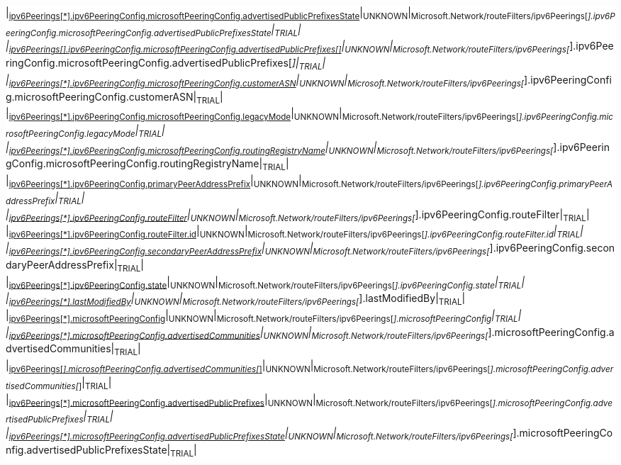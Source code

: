 |<sub>[ipv6Peerings[*].ipv6PeeringConfig.microsoftPeeringConfig.advertisedPublicPrefixesState](https://github.com/openrba/python-azure-techradar/tree/master/Microsoft.Network/routeFilters/ipv6Peerings[*].ipv6PeeringConfig.microsoftPeeringConfig.advertisedPublicPrefixesState)</sub>|<sub>UNKNOWN</sub>|<sub>Microsoft.Network/routeFilters/ipv6Peerings[*].ipv6PeeringConfig.microsoftPeeringConfig.advertisedPublicPrefixesState</sub>|<sub>TRIAL</sub>|
|<sub>[ipv6Peerings[*].ipv6PeeringConfig.microsoftPeeringConfig.advertisedPublicPrefixes[*]](https://github.com/openrba/python-azure-techradar/tree/master/Microsoft.Network/routeFilters/ipv6Peerings[*].ipv6PeeringConfig.microsoftPeeringConfig.advertisedPublicPrefixes[*])</sub>|<sub>UNKNOWN</sub>|<sub>Microsoft.Network/routeFilters/ipv6Peerings[*].ipv6PeeringConfig.microsoftPeeringConfig.advertisedPublicPrefixes[*]</sub>|<sub>TRIAL</sub>|
|<sub>[ipv6Peerings[*].ipv6PeeringConfig.microsoftPeeringConfig.customerASN](https://github.com/openrba/python-azure-techradar/tree/master/Microsoft.Network/routeFilters/ipv6Peerings[*].ipv6PeeringConfig.microsoftPeeringConfig.customerASN)</sub>|<sub>UNKNOWN</sub>|<sub>Microsoft.Network/routeFilters/ipv6Peerings[*].ipv6PeeringConfig.microsoftPeeringConfig.customerASN</sub>|<sub>TRIAL</sub>|
|<sub>[ipv6Peerings[*].ipv6PeeringConfig.microsoftPeeringConfig.legacyMode](https://github.com/openrba/python-azure-techradar/tree/master/Microsoft.Network/routeFilters/ipv6Peerings[*].ipv6PeeringConfig.microsoftPeeringConfig.legacyMode)</sub>|<sub>UNKNOWN</sub>|<sub>Microsoft.Network/routeFilters/ipv6Peerings[*].ipv6PeeringConfig.microsoftPeeringConfig.legacyMode</sub>|<sub>TRIAL</sub>|
|<sub>[ipv6Peerings[*].ipv6PeeringConfig.microsoftPeeringConfig.routingRegistryName](https://github.com/openrba/python-azure-techradar/tree/master/Microsoft.Network/routeFilters/ipv6Peerings[*].ipv6PeeringConfig.microsoftPeeringConfig.routingRegistryName)</sub>|<sub>UNKNOWN</sub>|<sub>Microsoft.Network/routeFilters/ipv6Peerings[*].ipv6PeeringConfig.microsoftPeeringConfig.routingRegistryName</sub>|<sub>TRIAL</sub>|
|<sub>[ipv6Peerings[*].ipv6PeeringConfig.primaryPeerAddressPrefix](https://github.com/openrba/python-azure-techradar/tree/master/Microsoft.Network/routeFilters/ipv6Peerings[*].ipv6PeeringConfig.primaryPeerAddressPrefix)</sub>|<sub>UNKNOWN</sub>|<sub>Microsoft.Network/routeFilters/ipv6Peerings[*].ipv6PeeringConfig.primaryPeerAddressPrefix</sub>|<sub>TRIAL</sub>|
|<sub>[ipv6Peerings[*].ipv6PeeringConfig.routeFilter](https://github.com/openrba/python-azure-techradar/tree/master/Microsoft.Network/routeFilters/ipv6Peerings[*].ipv6PeeringConfig.routeFilter)</sub>|<sub>UNKNOWN</sub>|<sub>Microsoft.Network/routeFilters/ipv6Peerings[*].ipv6PeeringConfig.routeFilter</sub>|<sub>TRIAL</sub>|
|<sub>[ipv6Peerings[*].ipv6PeeringConfig.routeFilter.id](https://github.com/openrba/python-azure-techradar/tree/master/Microsoft.Network/routeFilters/ipv6Peerings[*].ipv6PeeringConfig.routeFilter.id)</sub>|<sub>UNKNOWN</sub>|<sub>Microsoft.Network/routeFilters/ipv6Peerings[*].ipv6PeeringConfig.routeFilter.id</sub>|<sub>TRIAL</sub>|
|<sub>[ipv6Peerings[*].ipv6PeeringConfig.secondaryPeerAddressPrefix](https://github.com/openrba/python-azure-techradar/tree/master/Microsoft.Network/routeFilters/ipv6Peerings[*].ipv6PeeringConfig.secondaryPeerAddressPrefix)</sub>|<sub>UNKNOWN</sub>|<sub>Microsoft.Network/routeFilters/ipv6Peerings[*].ipv6PeeringConfig.secondaryPeerAddressPrefix</sub>|<sub>TRIAL</sub>|
|<sub>[ipv6Peerings[*].ipv6PeeringConfig.state](https://github.com/openrba/python-azure-techradar/tree/master/Microsoft.Network/routeFilters/ipv6Peerings[*].ipv6PeeringConfig.state)</sub>|<sub>UNKNOWN</sub>|<sub>Microsoft.Network/routeFilters/ipv6Peerings[*].ipv6PeeringConfig.state</sub>|<sub>TRIAL</sub>|
|<sub>[ipv6Peerings[*].lastModifiedBy](https://github.com/openrba/python-azure-techradar/tree/master/Microsoft.Network/routeFilters/ipv6Peerings[*].lastModifiedBy)</sub>|<sub>UNKNOWN</sub>|<sub>Microsoft.Network/routeFilters/ipv6Peerings[*].lastModifiedBy</sub>|<sub>TRIAL</sub>|
|<sub>[ipv6Peerings[*].microsoftPeeringConfig](https://github.com/openrba/python-azure-techradar/tree/master/Microsoft.Network/routeFilters/ipv6Peerings[*].microsoftPeeringConfig)</sub>|<sub>UNKNOWN</sub>|<sub>Microsoft.Network/routeFilters/ipv6Peerings[*].microsoftPeeringConfig</sub>|<sub>TRIAL</sub>|
|<sub>[ipv6Peerings[*].microsoftPeeringConfig.advertisedCommunities](https://github.com/openrba/python-azure-techradar/tree/master/Microsoft.Network/routeFilters/ipv6Peerings[*].microsoftPeeringConfig.advertisedCommunities)</sub>|<sub>UNKNOWN</sub>|<sub>Microsoft.Network/routeFilters/ipv6Peerings[*].microsoftPeeringConfig.advertisedCommunities</sub>|<sub>TRIAL</sub>|
|<sub>[ipv6Peerings[*].microsoftPeeringConfig.advertisedCommunities[*]](https://github.com/openrba/python-azure-techradar/tree/master/Microsoft.Network/routeFilters/ipv6Peerings[*].microsoftPeeringConfig.advertisedCommunities[*])</sub>|<sub>UNKNOWN</sub>|<sub>Microsoft.Network/routeFilters/ipv6Peerings[*].microsoftPeeringConfig.advertisedCommunities[*]</sub>|<sub>TRIAL</sub>|
|<sub>[ipv6Peerings[*].microsoftPeeringConfig.advertisedPublicPrefixes](https://github.com/openrba/python-azure-techradar/tree/master/Microsoft.Network/routeFilters/ipv6Peerings[*].microsoftPeeringConfig.advertisedPublicPrefixes)</sub>|<sub>UNKNOWN</sub>|<sub>Microsoft.Network/routeFilters/ipv6Peerings[*].microsoftPeeringConfig.advertisedPublicPrefixes</sub>|<sub>TRIAL</sub>|
|<sub>[ipv6Peerings[*].microsoftPeeringConfig.advertisedPublicPrefixesState](https://github.com/openrba/python-azure-techradar/tree/master/Microsoft.Network/routeFilters/ipv6Peerings[*].microsoftPeeringConfig.advertisedPublicPrefixesState)</sub>|<sub>UNKNOWN</sub>|<sub>Microsoft.Network/routeFilters/ipv6Peerings[*].microsoftPeeringConfig.advertisedPublicPrefixesState</sub>|<sub>TRIAL</sub>|